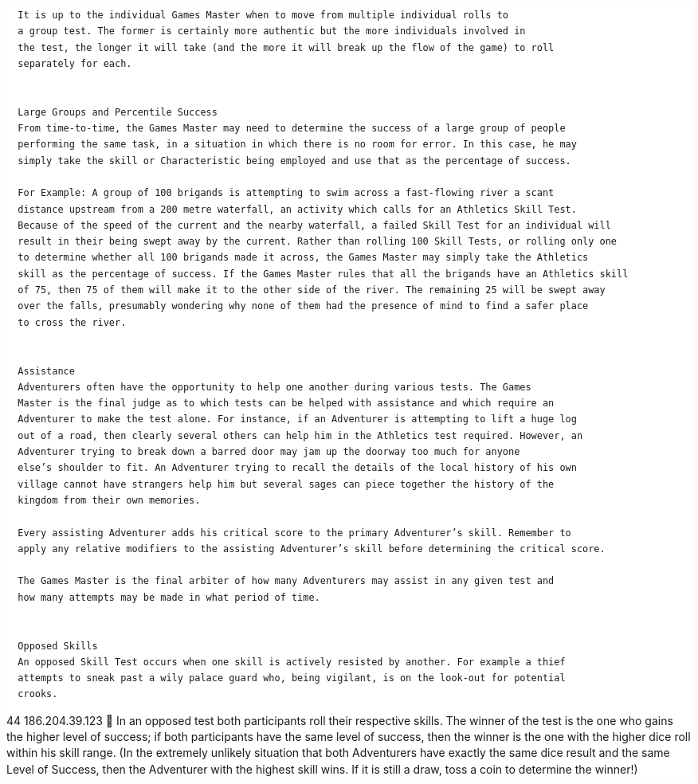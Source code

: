       It is up to the individual Games Master when to move from multiple individual rolls to
      a group test. The former is certainly more authentic but the more individuals involved in
      the test, the longer it will take (and the more it will break up the flow of the game) to roll
      separately for each.


      Large Groups and Percentile Success
      From time-to-time, the Games Master may need to determine the success of a large group of people
      performing the same task, in a situation in which there is no room for error. In this case, he may
      simply take the skill or Characteristic being employed and use that as the percentage of success.

      For Example: A group of 100 brigands is attempting to swim across a fast-flowing river a scant
      distance upstream from a 200 metre waterfall, an activity which calls for an Athletics Skill Test.
      Because of the speed of the current and the nearby waterfall, a failed Skill Test for an individual will
      result in their being swept away by the current. Rather than rolling 100 Skill Tests, or rolling only one
      to determine whether all 100 brigands made it across, the Games Master may simply take the Athletics
      skill as the percentage of success. If the Games Master rules that all the brigands have an Athletics skill
      of 75, then 75 of them will make it to the other side of the river. The remaining 25 will be swept away
      over the falls, presumably wondering why none of them had the presence of mind to find a safer place
      to cross the river.


      Assistance
      Adventurers often have the opportunity to help one another during various tests. The Games
      Master is the final judge as to which tests can be helped with assistance and which require an
      Adventurer to make the test alone. For instance, if an Adventurer is attempting to lift a huge log
      out of a road, then clearly several others can help him in the Athletics test required. However, an
      Adventurer trying to break down a barred door may jam up the doorway too much for anyone
      else’s shoulder to fit. An Adventurer trying to recall the details of the local history of his own
      village cannot have strangers help him but several sages can piece together the history of the
      kingdom from their own memories.

      Every assisting Adventurer adds his critical score to the primary Adventurer’s skill. Remember to
      apply any relative modifiers to the assisting Adventurer’s skill before determining the critical score.

      The Games Master is the final arbiter of how many Adventurers may assist in any given test and
      how many attempts may be made in what period of time.


      Opposed Skills
      An opposed Skill Test occurs when one skill is actively resisted by another. For example a thief
      attempts to sneak past a wily palace guard who, being vigilant, is on the look-out for potential
      crooks.


 44
186.204.39.123
         In an opposed test both participants roll their respective skills. The winner of the test is the
         one who gains the higher level of success; if both participants have the same level of success,
         then the winner is the one with the higher dice roll within his skill range. (In the extremely
         unlikely situation that both Adventurers have exactly the same dice result and the same Level
         of Success, then the Adventurer with the highest skill wins. If it is still a draw, toss a coin to
         determine the winner!)
